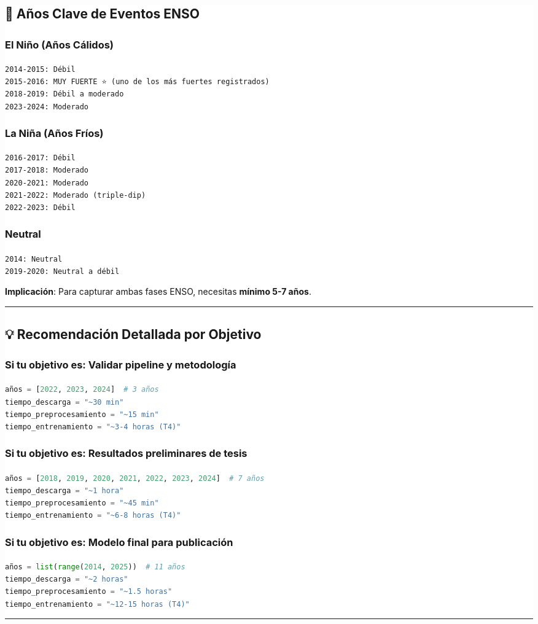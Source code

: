 
## 📅 Años Clave de Eventos ENSO

### **El Niño (Años Cálidos)**
```
2014-2015: Débil
2015-2016: MUY FUERTE ⭐ (uno de los más fuertes registrados)
2018-2019: Débil a moderado
2023-2024: Moderado
```

### **La Niña (Años Fríos)**
```
2016-2017: Débil
2017-2018: Moderado
2020-2021: Moderado
2021-2022: Moderado (triple-dip)
2022-2023: Débil
```

### **Neutral**
```
2014: Neutral
2019-2020: Neutral a débil
```

**Implicación**: Para capturar ambas fases ENSO, necesitas **mínimo 5-7 años**.

---

## 💡 Recomendación Detallada por Objetivo

### **Si tu objetivo es:** Validar pipeline y metodología
```python
años = [2022, 2023, 2024]  # 3 años
tiempo_descarga = "~30 min"
tiempo_preprocesamiento = "~15 min"
tiempo_entrenamiento = "~3-4 horas (T4)"
```

### **Si tu objetivo es:** Resultados preliminares de tesis
```python
años = [2018, 2019, 2020, 2021, 2022, 2023, 2024]  # 7 años
tiempo_descarga = "~1 hora"
tiempo_preprocesamiento = "~45 min"
tiempo_entrenamiento = "~6-8 horas (T4)"
```

### **Si tu objetivo es:** Modelo final para publicación
```python
años = list(range(2014, 2025))  # 11 años
tiempo_descarga = "~2 horas"
tiempo_preprocesamiento = "~1.5 horas"
tiempo_entrenamiento = "~12-15 horas (T4)"
```

---